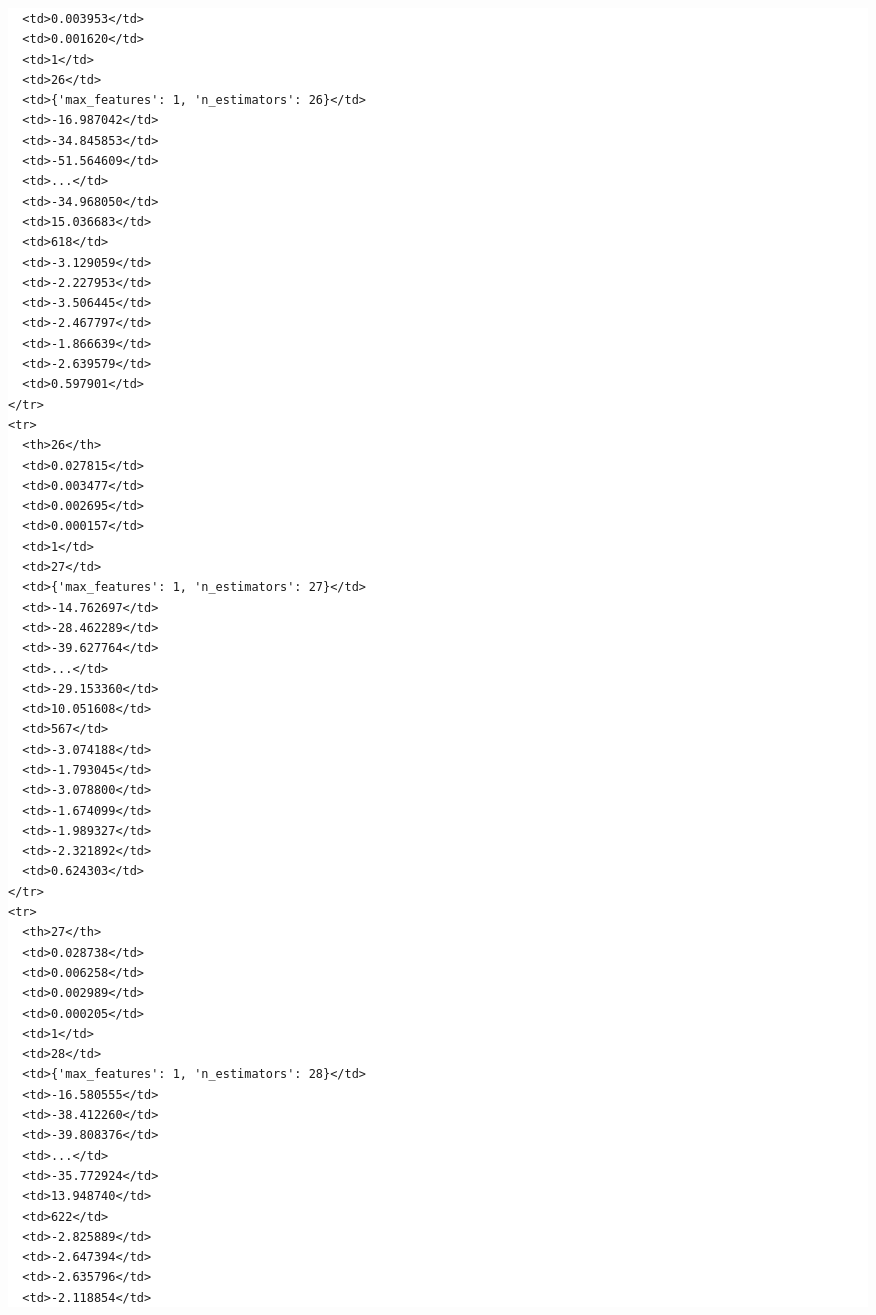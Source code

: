       <td>0.003953</td>
      <td>0.001620</td>
      <td>1</td>
      <td>26</td>
      <td>{'max_features': 1, 'n_estimators': 26}</td>
      <td>-16.987042</td>
      <td>-34.845853</td>
      <td>-51.564609</td>
      <td>...</td>
      <td>-34.968050</td>
      <td>15.036683</td>
      <td>618</td>
      <td>-3.129059</td>
      <td>-2.227953</td>
      <td>-3.506445</td>
      <td>-2.467797</td>
      <td>-1.866639</td>
      <td>-2.639579</td>
      <td>0.597901</td>
    </tr>
    <tr>
      <th>26</th>
      <td>0.027815</td>
      <td>0.003477</td>
      <td>0.002695</td>
      <td>0.000157</td>
      <td>1</td>
      <td>27</td>
      <td>{'max_features': 1, 'n_estimators': 27}</td>
      <td>-14.762697</td>
      <td>-28.462289</td>
      <td>-39.627764</td>
      <td>...</td>
      <td>-29.153360</td>
      <td>10.051608</td>
      <td>567</td>
      <td>-3.074188</td>
      <td>-1.793045</td>
      <td>-3.078800</td>
      <td>-1.674099</td>
      <td>-1.989327</td>
      <td>-2.321892</td>
      <td>0.624303</td>
    </tr>
    <tr>
      <th>27</th>
      <td>0.028738</td>
      <td>0.006258</td>
      <td>0.002989</td>
      <td>0.000205</td>
      <td>1</td>
      <td>28</td>
      <td>{'max_features': 1, 'n_estimators': 28}</td>
      <td>-16.580555</td>
      <td>-38.412260</td>
      <td>-39.808376</td>
      <td>...</td>
      <td>-35.772924</td>
      <td>13.948740</td>
      <td>622</td>
      <td>-2.825889</td>
      <td>-2.647394</td>
      <td>-2.635796</td>
      <td>-2.118854</td>
